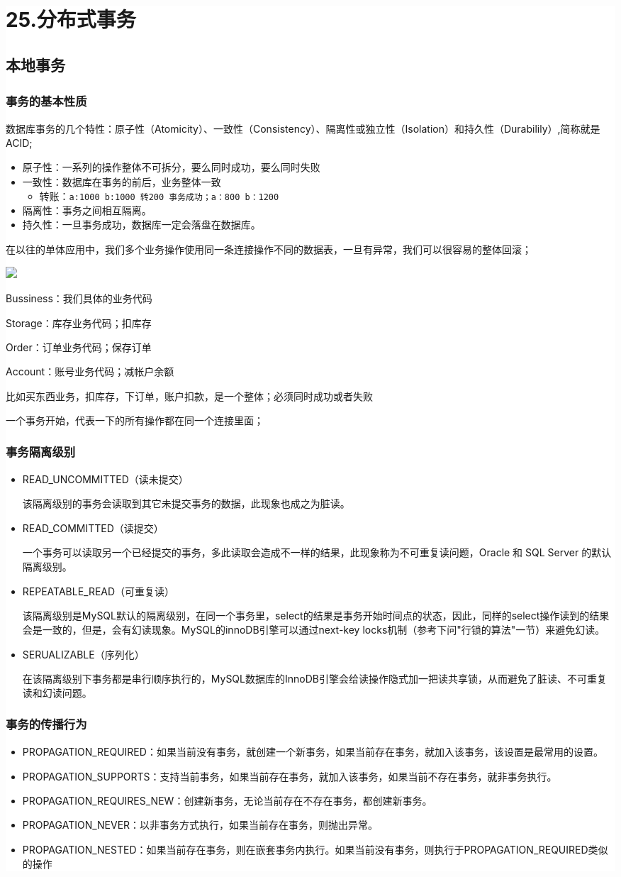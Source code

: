 # 25.分布式事务

## 本地事务

### 事务的基本性质

数据库事务的几个特性：原子性（Atomicity）、一致性（Consistency）、隔离性或独立性（Isolation）和持久性（Durabilily）,简称就是ACID;

- 原子性：一系列的操作整体不可拆分，要么同时成功，要么同时失败
- 一致性：数据库在事务的前后，业务整体一致
  - 转账：`a:1000 b:1000 转200 事务成功；a：800 b：1200`
- 隔离性：事务之间相互隔离。
- 持久性：一旦事务成功，数据库一定会落盘在数据库。



在以往的单体应用中，我们多个业务操作使用同一条连接操作不同的数据表，一旦有异常，我们可以很容易的整体回滚；

![](\img\ttmall\本地事务.png)

Bussiness：我们具体的业务代码

Storage：库存业务代码；扣库存

Order：订单业务代码；保存订单

Account：账号业务代码；减帐户余额

比如买东西业务，扣库存，下订单，账户扣款，是一个整体；必须同时成功或者失败

一个事务开始，代表一下的所有操作都在同一个连接里面；

### 事务隔离级别

- READ_UNCOMMITTED（读未提交）

  该隔离级别的事务会读取到其它未提交事务的数据，此现象也成之为脏读。

- READ_COMMITTED（读提交）

  一个事务可以读取另一个已经提交的事务，多此读取会造成不一样的结果，此现象称为不可重复读问题，Oracle 和 SQL Server 的默认隔离级别。

- REPEATABLE_READ（可重复读）

  该隔离级别是MySQL默认的隔离级别，在同一个事务里，select的结果是事务开始时间点的状态，因此，同样的select操作读到的结果会是一致的，但是，会有幻读现象。MySQL的innoDB引擎可以通过next-key locks机制（参考下问"行锁的算法"一节）来避免幻读。

- SERUALIZABLE（序列化）

  在该隔离级别下事务都是串行顺序执行的，MySQL数据库的InnoDB引擎会给读操作隐式加一把读共享锁，从而避免了脏读、不可重复读和幻读问题。

### 事务的传播行为

- PROPAGATION_REQUIRED：如果当前没有事务，就创建一个新事务，如果当前存在事务，就加入该事务，该设置是最常用的设置。

- PROPAGATION_SUPPORTS：支持当前事务，如果当前存在事务，就加入该事务，如果当前不存在事务，就非事务执行。
- PROPAGATION_REQUIRES_NEW：创建新事务，无论当前存在不存在事务，都创建新事务。
- PROPAGATION_NEVER：以非事务方式执行，如果当前存在事务，则抛出异常。
- PROPAGATION_NESTED：如果当前存在事务，则在嵌套事务内执行。如果当前没有事务，则执行于PROPAGATION_REQUIRED类似的操作

